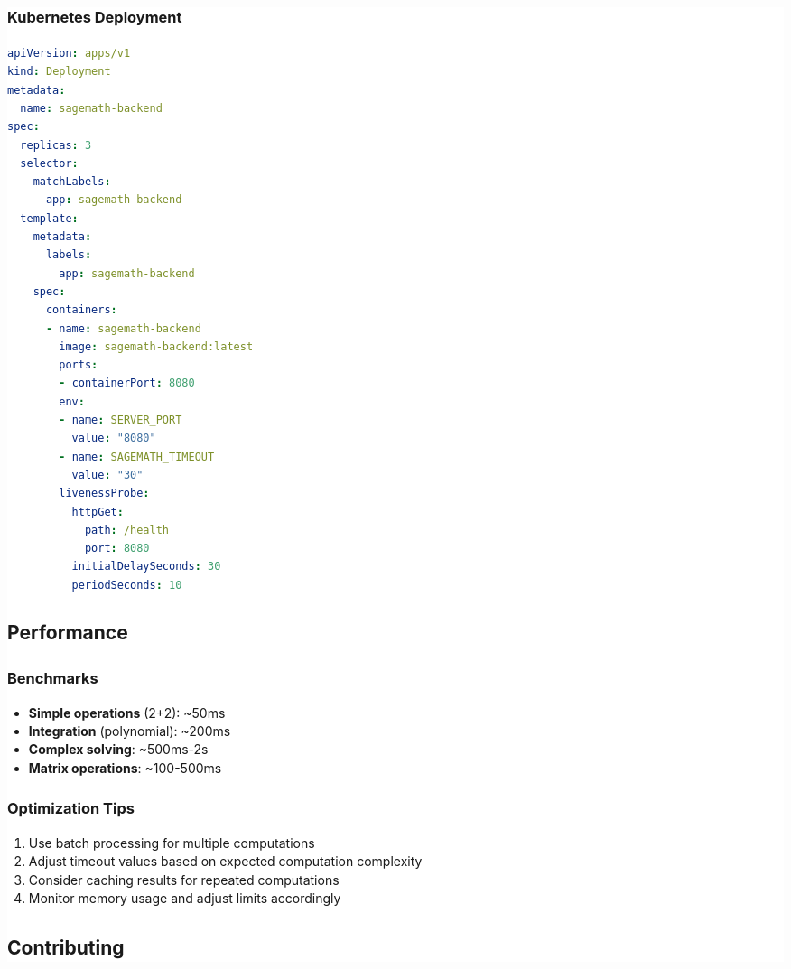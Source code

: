 ### Kubernetes Deployment
```yaml
apiVersion: apps/v1
kind: Deployment
metadata:
  name: sagemath-backend
spec:
  replicas: 3
  selector:
    matchLabels:
      app: sagemath-backend
  template:
    metadata:
      labels:
        app: sagemath-backend
    spec:
      containers:
      - name: sagemath-backend
        image: sagemath-backend:latest
        ports:
        - containerPort: 8080
        env:
        - name: SERVER_PORT
          value: "8080"
        - name: SAGEMATH_TIMEOUT
          value: "30"
        livenessProbe:
          httpGet:
            path: /health
            port: 8080
          initialDelaySeconds: 30
          periodSeconds: 10
```

## Performance

### Benchmarks
- **Simple operations** (2+2): ~50ms
- **Integration** (polynomial): ~200ms
- **Complex solving**: ~500ms-2s
- **Matrix operations**: ~100-500ms

### Optimization Tips
1. Use batch processing for multiple computations
2. Adjust timeout values based on expected computation complexity
3. Consider caching results for repeated computations
4. Monitor memory usage and adjust limits accordingly

## Contributing
